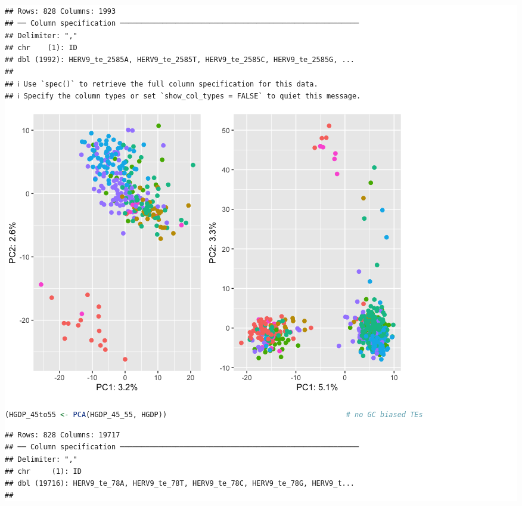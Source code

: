     ## Rows: 828 Columns: 1993
    ## ── Column specification ────────────────────────────────────────────────────────
    ## Delimiter: ","
    ## chr    (1): ID
    ## dbl (1992): HERV9_te_2585A, HERV9_te_2585T, HERV9_te_2585C, HERV9_te_2585G, ...
    ## 
    ## ℹ Use `spec()` to retrieve the full column specification for this data.
    ## ℹ Specify the column types or set `show_col_types = FALSE` to quiet this message.

![](05.non_variable-filtered_files/figure-gfm/HGDP-2.png)

``` r
(HGDP_45to55 <- PCA(HGDP_45_55, HGDP))                                          # no GC biased TEs
```

    ## Rows: 828 Columns: 19717
    ## ── Column specification ────────────────────────────────────────────────────────
    ## Delimiter: ","
    ## chr     (1): ID
    ## dbl (19716): HERV9_te_78A, HERV9_te_78T, HERV9_te_78C, HERV9_te_78G, HERV9_t...
    ## 